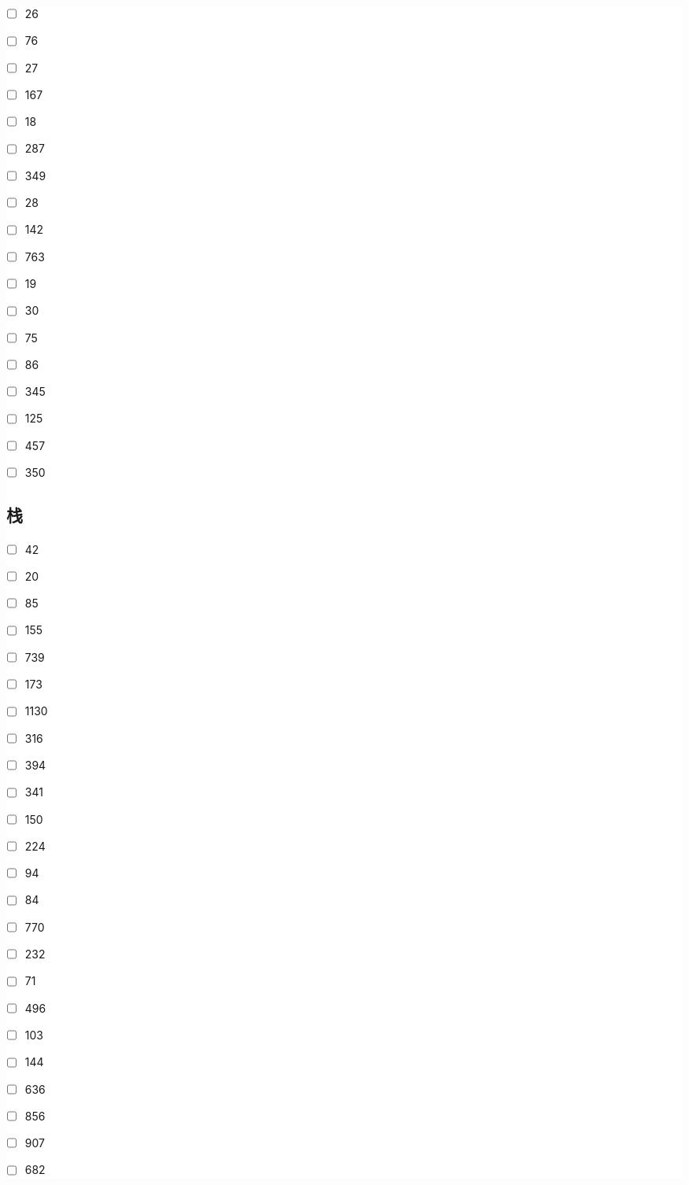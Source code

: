 

* [ ] 26
* [ ] 76
* [ ] 27
* [ ] 167
* [ ] 18
* [ ] 287
* [ ] 349
* [ ] 28
* [ ] 142
* [ ] 763



* [ ] 19
* [ ] 30
* [ ] 75
* [ ] 86
* [ ] 345
* [ ] 125
* [ ] 457
* [ ] 350

## 栈

* [ ] 42
* [ ] 20
* [ ] 85
* [ ] 155
* [ ] 739
* [ ] 173
* [ ] 1130
* [ ] 316
* [ ] 394
* [ ] 341



* [ ] 150
* [ ] 224
* [ ] 94
* [ ] 84
* [ ] 770
* [ ] 232
* [ ] 71
* [ ] 496
* [ ] 103
* [ ] 144



* [ ] 636
* [ ] 856
* [ ] 907
* [ ] 682

